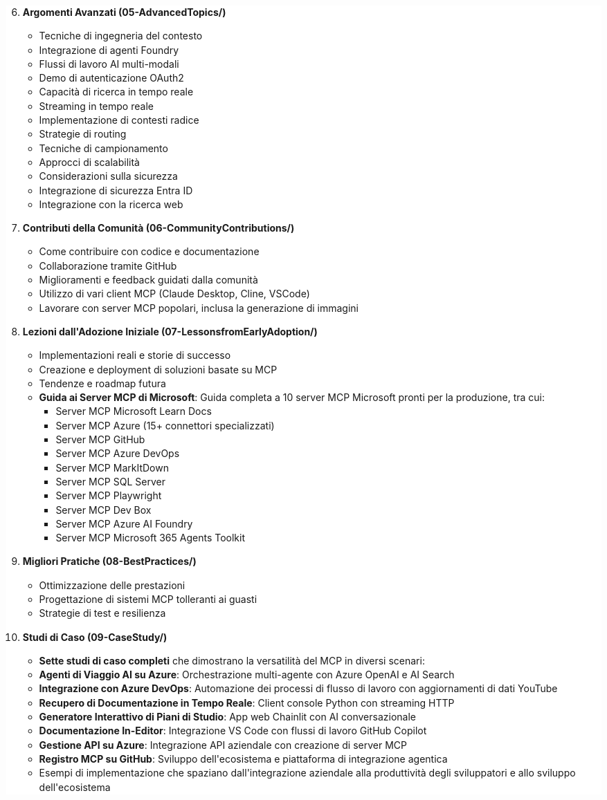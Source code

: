6. **Argomenti Avanzati (05-AdvancedTopics/)**
   - Tecniche di ingegneria del contesto
   - Integrazione di agenti Foundry
   - Flussi di lavoro AI multi-modali
   - Demo di autenticazione OAuth2
   - Capacità di ricerca in tempo reale
   - Streaming in tempo reale
   - Implementazione di contesti radice
   - Strategie di routing
   - Tecniche di campionamento
   - Approcci di scalabilità
   - Considerazioni sulla sicurezza
   - Integrazione di sicurezza Entra ID
   - Integrazione con la ricerca web

7. **Contributi della Comunità (06-CommunityContributions/)**
   - Come contribuire con codice e documentazione
   - Collaborazione tramite GitHub
   - Miglioramenti e feedback guidati dalla comunità
   - Utilizzo di vari client MCP (Claude Desktop, Cline, VSCode)
   - Lavorare con server MCP popolari, inclusa la generazione di immagini

8. **Lezioni dall'Adozione Iniziale (07-LessonsfromEarlyAdoption/)**
   - Implementazioni reali e storie di successo
   - Creazione e deployment di soluzioni basate su MCP
   - Tendenze e roadmap futura
   - **Guida ai Server MCP di Microsoft**: Guida completa a 10 server MCP Microsoft pronti per la produzione, tra cui:
     - Server MCP Microsoft Learn Docs
     - Server MCP Azure (15+ connettori specializzati)
     - Server MCP GitHub
     - Server MCP Azure DevOps
     - Server MCP MarkItDown
     - Server MCP SQL Server
     - Server MCP Playwright
     - Server MCP Dev Box
     - Server MCP Azure AI Foundry
     - Server MCP Microsoft 365 Agents Toolkit

9. **Migliori Pratiche (08-BestPractices/)**
   - Ottimizzazione delle prestazioni
   - Progettazione di sistemi MCP tolleranti ai guasti
   - Strategie di test e resilienza

10. **Studi di Caso (09-CaseStudy/)**
    - **Sette studi di caso completi** che dimostrano la versatilità del MCP in diversi scenari:
    - **Agenti di Viaggio AI su Azure**: Orchestrazione multi-agente con Azure OpenAI e AI Search
    - **Integrazione con Azure DevOps**: Automazione dei processi di flusso di lavoro con aggiornamenti di dati YouTube
    - **Recupero di Documentazione in Tempo Reale**: Client console Python con streaming HTTP
    - **Generatore Interattivo di Piani di Studio**: App web Chainlit con AI conversazionale
    - **Documentazione In-Editor**: Integrazione VS Code con flussi di lavoro GitHub Copilot
    - **Gestione API su Azure**: Integrazione API aziendale con creazione di server MCP
    - **Registro MCP su GitHub**: Sviluppo dell'ecosistema e piattaforma di integrazione agentica
    - Esempi di implementazione che spaziano dall'integrazione aziendale alla produttività degli sviluppatori e allo sviluppo dell'ecosistema
